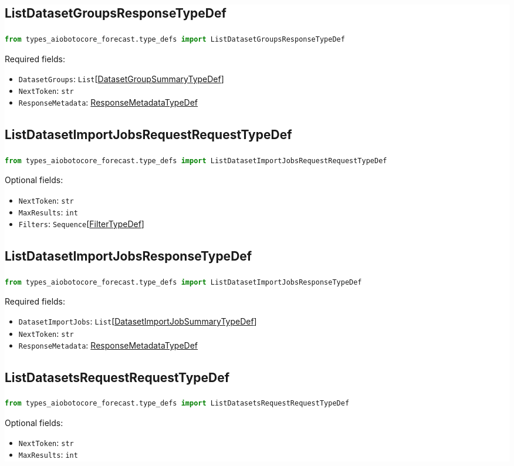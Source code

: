 <a id="listdatasetgroupsresponsetypedef"></a>

## ListDatasetGroupsResponseTypeDef

```python
from types_aiobotocore_forecast.type_defs import ListDatasetGroupsResponseTypeDef
```

Required fields:

- `DatasetGroups`:
  `List`\[[DatasetGroupSummaryTypeDef](./type_defs.md#datasetgroupsummarytypedef)\]
- `NextToken`: `str`
- `ResponseMetadata`:
  [ResponseMetadataTypeDef](./type_defs.md#responsemetadatatypedef)

<a id="listdatasetimportjobsrequestrequesttypedef"></a>

## ListDatasetImportJobsRequestRequestTypeDef

```python
from types_aiobotocore_forecast.type_defs import ListDatasetImportJobsRequestRequestTypeDef
```

Optional fields:

- `NextToken`: `str`
- `MaxResults`: `int`
- `Filters`: `Sequence`\[[FilterTypeDef](./type_defs.md#filtertypedef)\]

<a id="listdatasetimportjobsresponsetypedef"></a>

## ListDatasetImportJobsResponseTypeDef

```python
from types_aiobotocore_forecast.type_defs import ListDatasetImportJobsResponseTypeDef
```

Required fields:

- `DatasetImportJobs`:
  `List`\[[DatasetImportJobSummaryTypeDef](./type_defs.md#datasetimportjobsummarytypedef)\]
- `NextToken`: `str`
- `ResponseMetadata`:
  [ResponseMetadataTypeDef](./type_defs.md#responsemetadatatypedef)

<a id="listdatasetsrequestrequesttypedef"></a>

## ListDatasetsRequestRequestTypeDef

```python
from types_aiobotocore_forecast.type_defs import ListDatasetsRequestRequestTypeDef
```

Optional fields:

- `NextToken`: `str`
- `MaxResults`: `int`
